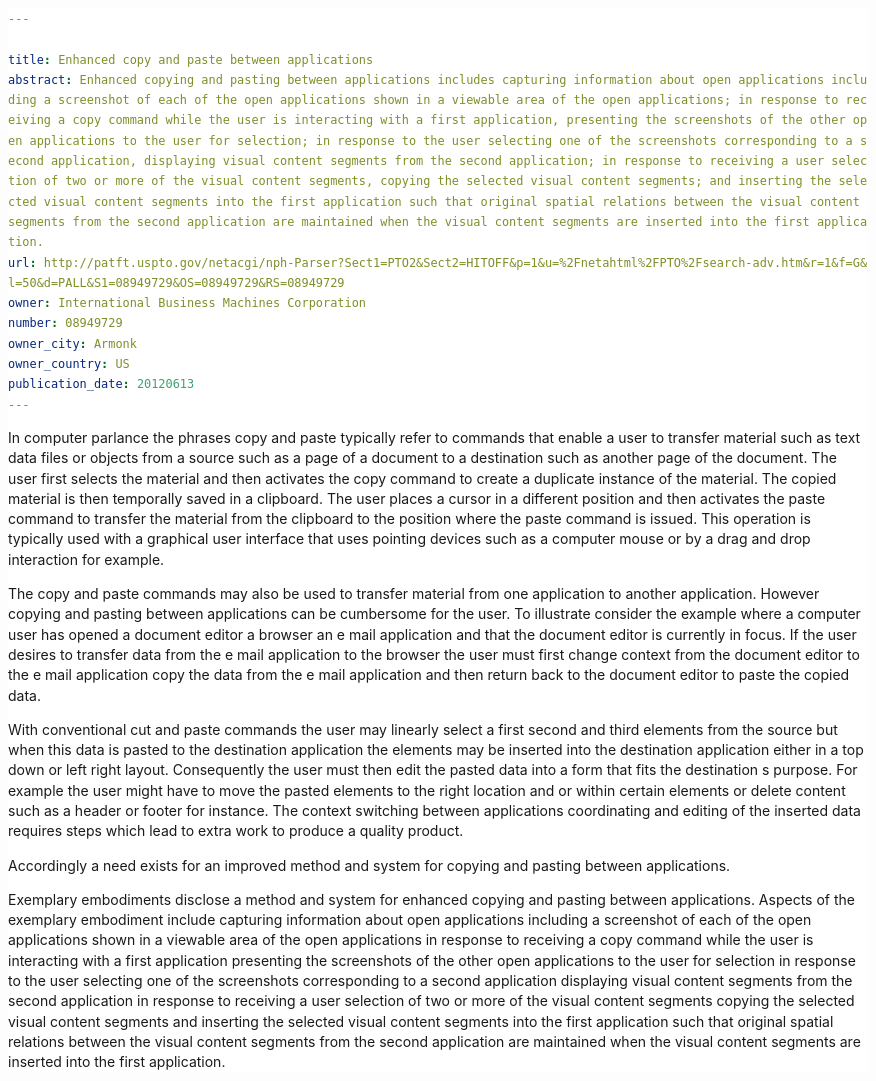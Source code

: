 ```yaml
---

title: Enhanced copy and paste between applications
abstract: Enhanced copying and pasting between applications includes capturing information about open applications including a screenshot of each of the open applications shown in a viewable area of the open applications; in response to receiving a copy command while the user is interacting with a first application, presenting the screenshots of the other open applications to the user for selection; in response to the user selecting one of the screenshots corresponding to a second application, displaying visual content segments from the second application; in response to receiving a user selection of two or more of the visual content segments, copying the selected visual content segments; and inserting the selected visual content segments into the first application such that original spatial relations between the visual content segments from the second application are maintained when the visual content segments are inserted into the first application.
url: http://patft.uspto.gov/netacgi/nph-Parser?Sect1=PTO2&Sect2=HITOFF&p=1&u=%2Fnetahtml%2FPTO%2Fsearch-adv.htm&r=1&f=G&l=50&d=PALL&S1=08949729&OS=08949729&RS=08949729
owner: International Business Machines Corporation
number: 08949729
owner_city: Armonk
owner_country: US
publication_date: 20120613
---
```

In computer parlance the phrases copy and paste typically refer to commands that enable a user to transfer material such as text data files or objects from a source such as a page of a document to a destination such as another page of the document. The user first selects the material and then activates the copy command to create a duplicate instance of the material. The copied material is then temporally saved in a clipboard. The user places a cursor in a different position and then activates the paste command to transfer the material from the clipboard to the position where the paste command is issued. This operation is typically used with a graphical user interface that uses pointing devices such as a computer mouse or by a drag and drop interaction for example.

The copy and paste commands may also be used to transfer material from one application to another application. However copying and pasting between applications can be cumbersome for the user. To illustrate consider the example where a computer user has opened a document editor a browser an e mail application and that the document editor is currently in focus. If the user desires to transfer data from the e mail application to the browser the user must first change context from the document editor to the e mail application copy the data from the e mail application and then return back to the document editor to paste the copied data.

With conventional cut and paste commands the user may linearly select a first second and third elements from the source but when this data is pasted to the destination application the elements may be inserted into the destination application either in a top down or left right layout. Consequently the user must then edit the pasted data into a form that fits the destination s purpose. For example the user might have to move the pasted elements to the right location and or within certain elements or delete content such as a header or footer for instance. The context switching between applications coordinating and editing of the inserted data requires steps which lead to extra work to produce a quality product.

Accordingly a need exists for an improved method and system for copying and pasting between applications.

Exemplary embodiments disclose a method and system for enhanced copying and pasting between applications. Aspects of the exemplary embodiment include capturing information about open applications including a screenshot of each of the open applications shown in a viewable area of the open applications in response to receiving a copy command while the user is interacting with a first application presenting the screenshots of the other open applications to the user for selection in response to the user selecting one of the screenshots corresponding to a second application displaying visual content segments from the second application in response to receiving a user selection of two or more of the visual content segments copying the selected visual content segments and inserting the selected visual content segments into the first application such that original spatial relations between the visual content segments from the second application are maintained when the visual content segments are inserted into the first application.
